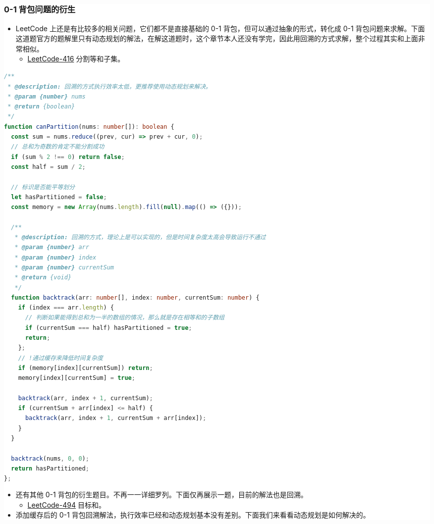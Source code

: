 ### 0-1 背包问题的衍生

* LeetCode 上还是有比较多的相关问题，它们都不是直接基础的 0-1 背包，但可以通过抽象的形式，转化成 0-1 背包问题来求解。下面这道题官方的题解里只有动态规划的解法，在解这道题时，这个章节本人还没有学完，因此用回溯的方式求解，整个过程其实和上面非常相似。
	* [LeetCode-416](https://leetcode-cn.com/problems/partition-equal-subset-sum/) 分割等和子集。

```typescript
/**
 * @description: 回溯的方式执行效率太低，更推荐使用动态规划来解决。
 * @param {number} nums
 * @return {boolean}
 */
function canPartition(nums: number[]): boolean {
  const sum = nums.reduce((prev, cur) => prev + cur, 0);
  // 总和为奇数的肯定不能分割成功
  if (sum % 2 !== 0) return false;
  const half = sum / 2;
  
  // 标识是否能平等划分
  let hasPartitioned = false;
  const memory = new Array(nums.length).fill(null).map(() => ({}));

  /**
   * @description: 回溯的方式，理论上是可以实现的，但是时间复杂度太高会导致运行不通过
   * @param {number} arr
   * @param {number} index
   * @param {number} currentSum
   * @return {void}
   */
  function backtrack(arr: number[], index: number, currentSum: number) {
    if (index === arr.length) {
      // 判断如果能得到总和为一半的数组的情况，那么就是存在相等和的子数组
      if (currentSum === half) hasPartitioned = true;
      return;
    };
    // !通过缓存来降低时间复杂度
    if (memory[index][currentSum]) return;
    memory[index][currentSum] = true;

    backtrack(arr, index + 1, currentSum);
    if (currentSum + arr[index] <= half) {
      backtrack(arr, index + 1, currentSum + arr[index]);
    }
  }

  backtrack(nums, 0, 0);
  return hasPartitioned;
};
```

* 还有其他 0-1 背包的衍生题目。不再一一详细罗列。下面仅再展示一题，目前的解法也是回溯。
	* [LeetCode-494](https://leetcode-cn.com/problems/target-sum/) 目标和。
* 添加缓存后的 0-1 背包回溯解法，执行效率已经和动态规划基本没有差别。下面我们来看看动态规划是如何解决的。
